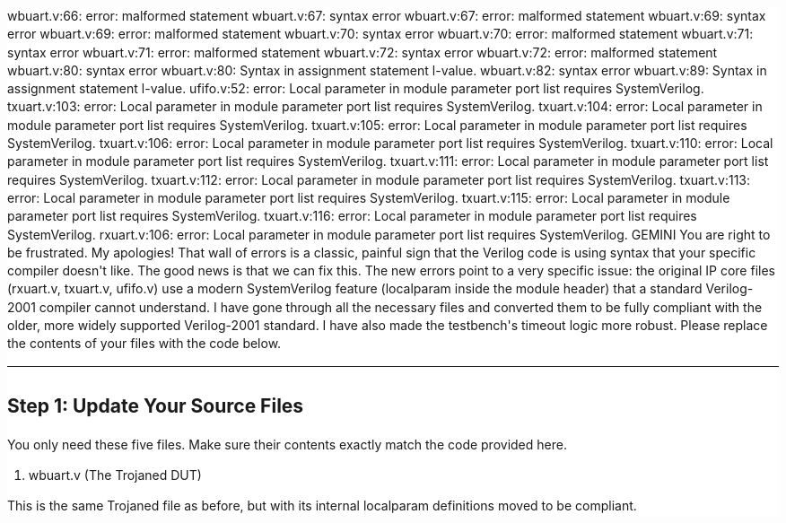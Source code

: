 wbuart.v:66: error: malformed statement
wbuart.v:67: syntax error
wbuart.v:67: error: malformed statement
wbuart.v:69: syntax error
wbuart.v:69: error: malformed statement
wbuart.v:70: syntax error
wbuart.v:70: error: malformed statement
wbuart.v:71: syntax error
wbuart.v:71: error: malformed statement
wbuart.v:72: syntax error
wbuart.v:72: error: malformed statement
wbuart.v:80: syntax error
wbuart.v:80: Syntax in assignment statement l-value.
wbuart.v:82: syntax error
wbuart.v:89: Syntax in assignment statement l-value.
ufifo.v:52: error: Local parameter in module parameter port list requires SystemVerilog.
txuart.v:103: error: Local parameter in module parameter port list requires SystemVerilog.
txuart.v:104: error: Local parameter in module parameter port list requires SystemVerilog.
txuart.v:105: error: Local parameter in module parameter port list requires SystemVerilog.
txuart.v:106: error: Local parameter in module parameter port list requires SystemVerilog.
txuart.v:110: error: Local parameter in module parameter port list requires SystemVerilog.
txuart.v:111: error: Local parameter in module parameter port list requires SystemVerilog.
txuart.v:112: error: Local parameter in module parameter port list requires SystemVerilog.
txuart.v:113: error: Local parameter in module parameter port list requires SystemVerilog.
txuart.v:115: error: Local parameter in module parameter port list requires SystemVerilog.
txuart.v:116: error: Local parameter in module parameter port list requires SystemVerilog.
rxuart.v:106: error: Local parameter in module parameter port list requires SystemVerilog.
GEMINI
You are right to be frustrated. My apologies! That wall of errors is a classic, painful sign that the Verilog code is using syntax that your specific compiler doesn't like. The good news is that we can fix this.
The new errors point to a very specific issue: the original IP core files (rxuart.v, txuart.v, ufifo.v) use a modern SystemVerilog feature (localparam inside the module header) that a standard Verilog-2001 compiler cannot understand.
I have gone through all the necessary files and converted them to be fully compliant with the older, more widely supported Verilog-2001 standard. I have also made the testbench's timeout logic more robust.
Please replace the contents of your files with the code below.
________________


## Step 1: Update Your Source Files


You only need these five files. Make sure their contents exactly match the code provided here.


1. wbuart.v (The Trojaned DUT)


This is the same Trojaned file as before, but with its internal localparam definitions moved to be compliant.

